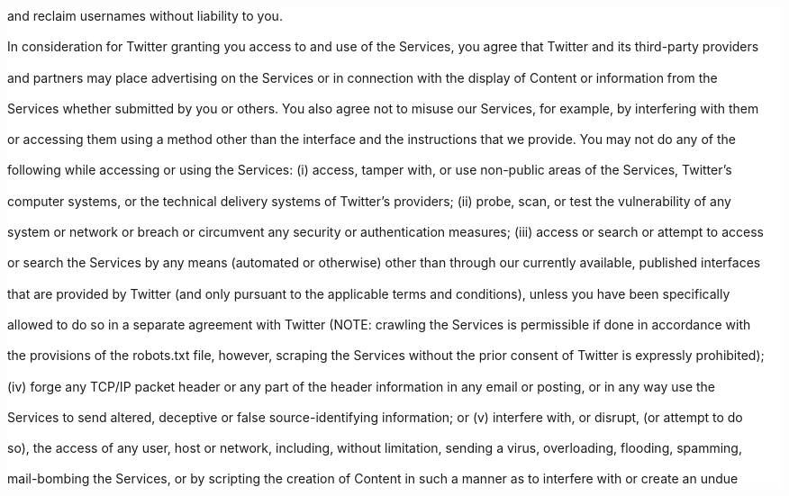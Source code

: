 
and reclaim usernames without liability to you.


In consideration for Twitter granting you access to and use of the Services, you agree that Twitter and its third-party providers


and partners may place advertising on the Services or in connection with the display of Content or information from the


Services whether submitted by you or others. You also agree not to misuse our Services, for example, by interfering with them


or accessing them using a method other than the interface and the instructions that we provide. You may not do any of the


following while accessing or using the Services: (i) access, tamper with, or use non-public areas of the Services, Twitter’s


computer systems, or the technical delivery systems of Twitter’s providers; (ii) probe, scan, or test the vulnerability of any


system or network or breach or circumvent any security or authentication measures; (iii) access or search or attempt to access


or search the Services by any means (automated or otherwise) other than through our currently available, published interfaces


 



that are provided by Twitter (and only pursuant to the applicable terms and conditions), unless you have been specifically


allowed to do so in a separate agreement with Twitter (NOTE: crawling the Services is permissible if done in accordance with


the provisions of the robots.txt file, however, scraping the Services without the prior consent of Twitter is expressly prohibited);


(iv) forge any TCP/IP packet header or any part of the header information in any email or posting, or in any way use the


Services to send altered, deceptive or false source-identifying information; or (v) interfere with, or disrupt, (or attempt to do


so), the access of any user, host or network, including, without limitation, sending a virus, overloading, flooding, spamming,


mail-bombing the Services, or by scripting the creation of Content in such a manner as to interfere with or create an undue

